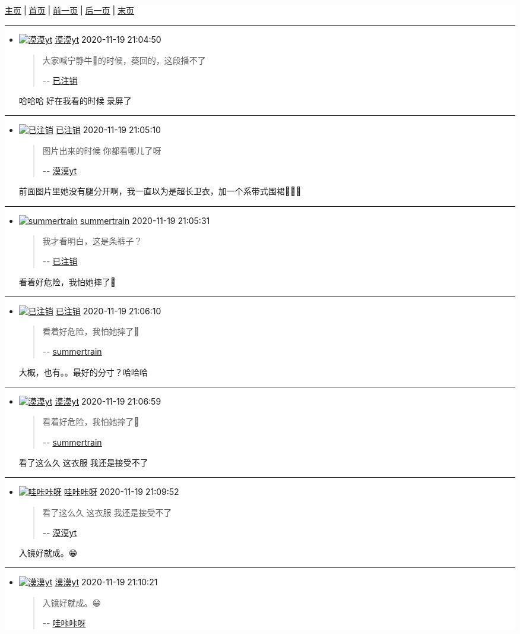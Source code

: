 
[主页](./main.md "main.md") | [首页](./comments1-100.md "comments1-100.md") | [前一页](./comments5701-5800.md "comments5701-5800.md") | [后一页](./comments5901-6000.md "comments5901-6000.md") | [末页](./comments10601-10700.md "comments10601-10700.md")  

---
* [![漠漠yt](https://img3.doubanio.com/icon/u223048792-1.jpg)](https://www.douban.com/people/223048792/)    [漠漠yt](https://www.douban.com/people/223048792/)    2020-11-19 21:04:50  
  >大家喊宁静牛🍺的时候，葵回的，这段播不了  
  >
  >-- [已注销](https://www.douban.com/people/187860590/)  
  
  哈哈哈 好在我看的时候 录屏了  
---
* [![已注销](https://img1.doubanio.com/icon/u187860590-7.jpg)](https://www.douban.com/people/187860590/)    [已注销](https://www.douban.com/people/187860590/)    2020-11-19 21:05:10  
  >图片出来的时候 你都看哪儿了呀  
  >
  >-- [漠漠yt](https://www.douban.com/people/223048792/)  
  
  前面图片里她没有腿分开啊，我一直以为是超长卫衣，加一个系带式围裙🤦🏻‍♀️  
---
* [![summertrain](https://img2.doubanio.com/icon/u183524918-2.jpg)](https://www.douban.com/people/183524918/)    [summertrain](https://www.douban.com/people/183524918/)    2020-11-19 21:05:31  
  >我才看明白，这是条裤子？  
  >
  >-- [已注销](https://www.douban.com/people/187860590/)  
  
  看着好危险，我怕她摔了🤣  
---
* [![已注销](https://img1.doubanio.com/icon/u187860590-7.jpg)](https://www.douban.com/people/187860590/)    [已注销](https://www.douban.com/people/187860590/)    2020-11-19 21:06:10  
  >看着好危险，我怕她摔了🤣  
  >
  >-- [summertrain](https://www.douban.com/people/183524918/)  
  
  大概，也有。。最好的分寸？哈哈哈  
---
* [![漠漠yt](https://img3.doubanio.com/icon/u223048792-1.jpg)](https://www.douban.com/people/223048792/)    [漠漠yt](https://www.douban.com/people/223048792/)    2020-11-19 21:06:59  
  >看着好危险，我怕她摔了🤣  
  >
  >-- [summertrain](https://www.douban.com/people/183524918/)  
  
  看了这么久 这衣服 我还是接受不了  
---
* [![哇咔咔呀](https://img9.doubanio.com/icon/u213342632-5.jpg)](https://www.douban.com/people/213342632/)    [哇咔咔呀](https://www.douban.com/people/213342632/)    2020-11-19 21:09:52  
  >看了这么久 这衣服 我还是接受不了  
  >
  >-- [漠漠yt](https://www.douban.com/people/223048792/)  
  
  入镜好就成。😁  
---
* [![漠漠yt](https://img3.doubanio.com/icon/u223048792-1.jpg)](https://www.douban.com/people/223048792/)    [漠漠yt](https://www.douban.com/people/223048792/)    2020-11-19 21:10:21  
  >入镜好就成。😁  
  >
  >-- [哇咔咔呀](https://www.douban.com/people/213342632/)  
  